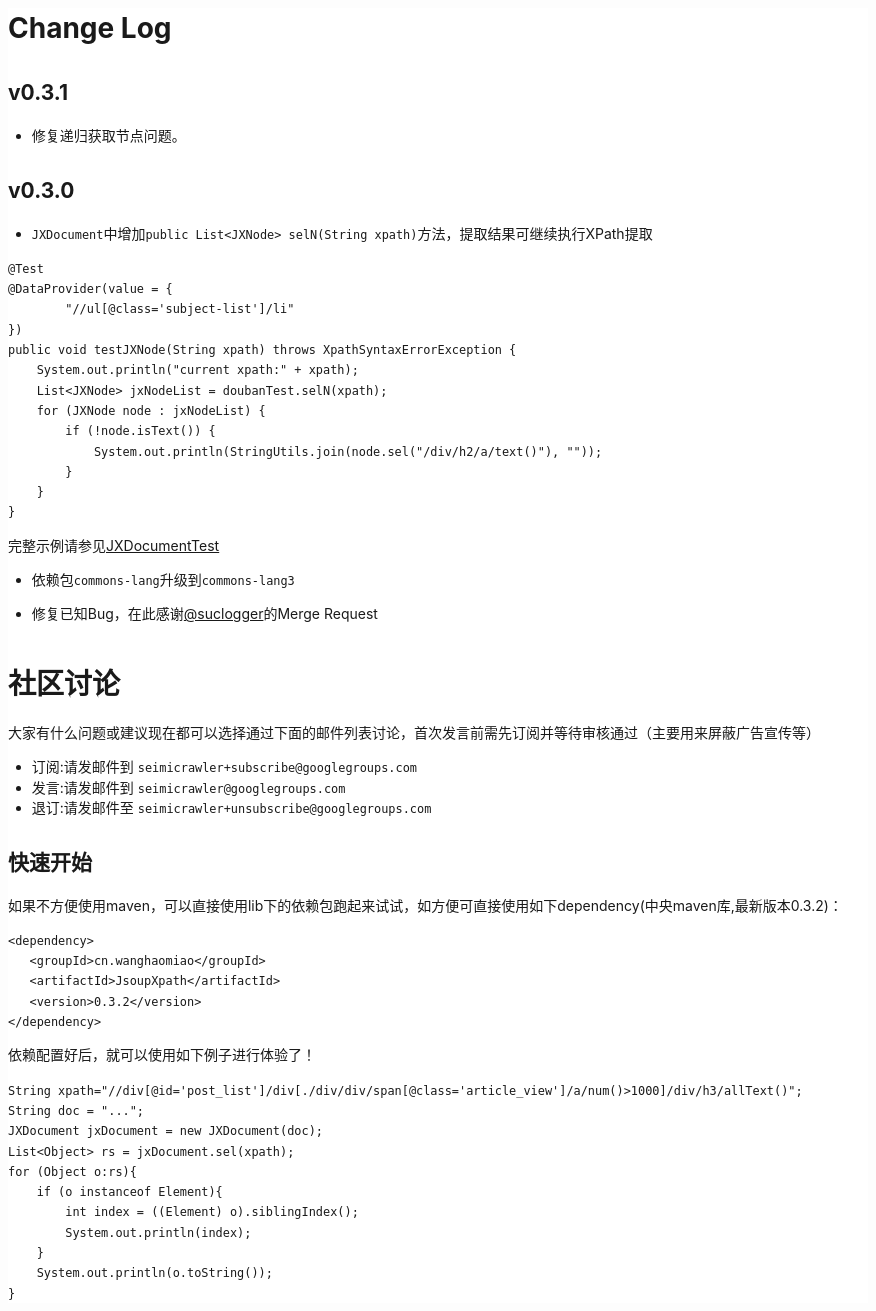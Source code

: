 # Change Log #

## v0.3.1 ##
- 修复递归获取节点问题。

## v0.3.0 ##
- `JXDocument`中增加`public List<JXNode> selN(String xpath)`方法，提取结果可继续执行XPath提取

```
@Test
@DataProvider(value = {
        "//ul[@class='subject-list']/li"
})
public void testJXNode(String xpath) throws XpathSyntaxErrorException {
    System.out.println("current xpath:" + xpath);
    List<JXNode> jxNodeList = doubanTest.selN(xpath);
    for (JXNode node : jxNodeList) {
        if (!node.isText()) {
            System.out.println(StringUtils.join(node.sel("/div/h2/a/text()"), ""));
        }
    }
}
```
完整示例请参见[JXDocumentTest](https://github.com/zhegexiaohuozi/JsoupXpath/blob/master/src/test/java/cn/wanghaomiao/xpath/model/JXDocumentTest.java)

- 依赖包`commons-lang`升级到`commons-lang3`

- 修复已知Bug，在此感谢[@suclogger](https://github.com/suclogger)的Merge Request

# 社区讨论 #
大家有什么问题或建议现在都可以选择通过下面的邮件列表讨论，首次发言前需先订阅并等待审核通过（主要用来屏蔽广告宣传等）
- 订阅:请发邮件到 `seimicrawler+subscribe@googlegroups.com`
- 发言:请发邮件到 `seimicrawler@googlegroups.com`
- 退订:请发邮件至 `seimicrawler+unsubscribe@googlegroups.com`

## 快速开始 ##

如果不方便使用maven，可以直接使用lib下的依赖包跑起来试试，如方便可直接使用如下dependency(中央maven库,最新版本0.3.2)：
```
<dependency>
   <groupId>cn.wanghaomiao</groupId>
   <artifactId>JsoupXpath</artifactId>
   <version>0.3.2</version>
</dependency>
```

依赖配置好后，就可以使用如下例子进行体验了！

```
String xpath="//div[@id='post_list']/div[./div/div/span[@class='article_view']/a/num()>1000]/div/h3/allText()";
String doc = "...";
JXDocument jxDocument = new JXDocument(doc);
List<Object> rs = jxDocument.sel(xpath);
for (Object o:rs){
	if (o instanceof Element){
		int index = ((Element) o).siblingIndex();
		System.out.println(index);
	}
	System.out.println(o.toString());
}
```